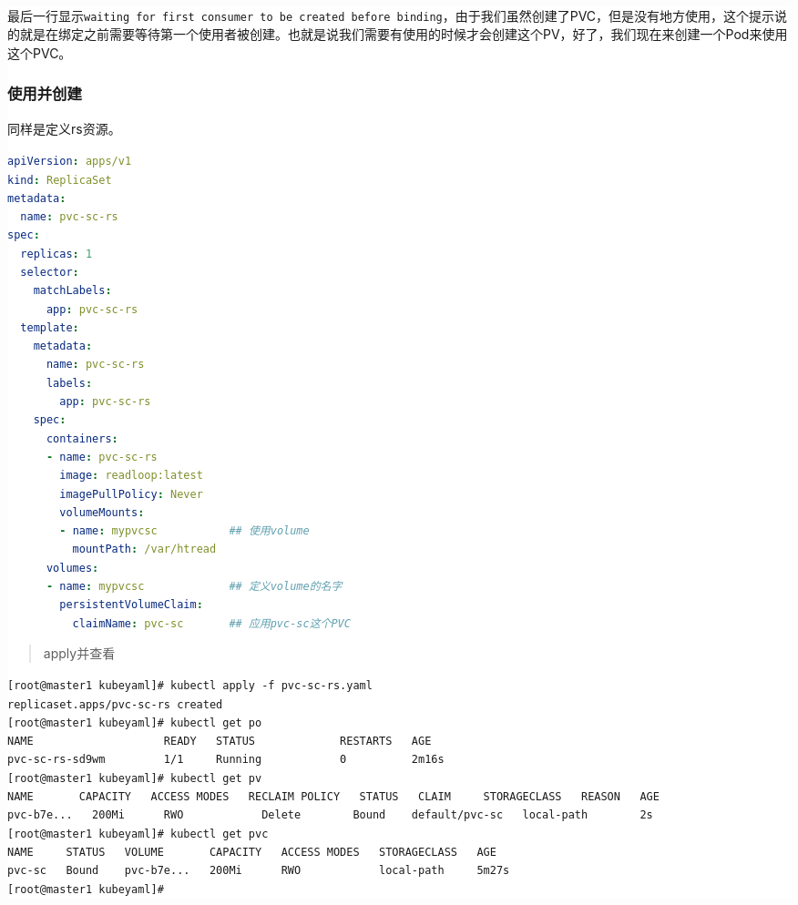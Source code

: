 最后一行显示`waiting for first consumer to be created before binding`，由于我们虽然创建了PVC，但是没有地方使用，这个提示说的就是在绑定之前需要等待第一个使用者被创建。也就是说我们需要有使用的时候才会创建这个PV，好了，我们现在来创建一个Pod来使用这个PVC。

### 使用并创建

同样是定义rs资源。

```yaml
apiVersion: apps/v1
kind: ReplicaSet
metadata:
  name: pvc-sc-rs
spec:
  replicas: 1
  selector:
    matchLabels:
      app: pvc-sc-rs
  template:
    metadata:
      name: pvc-sc-rs
      labels:
        app: pvc-sc-rs
    spec:
      containers:
      - name: pvc-sc-rs
        image: readloop:latest
        imagePullPolicy: Never
        volumeMounts:
        - name: mypvcsc           ## 使用volume
          mountPath: /var/htread
      volumes:
      - name: mypvcsc             ## 定义volume的名字
        persistentVolumeClaim:
          claimName: pvc-sc       ## 应用pvc-sc这个PVC
```

> apply并查看

```shell
[root@master1 kubeyaml]# kubectl apply -f pvc-sc-rs.yaml
replicaset.apps/pvc-sc-rs created
[root@master1 kubeyaml]# kubectl get po 
NAME                    READY   STATUS             RESTARTS   AGE
pvc-sc-rs-sd9wm         1/1     Running            0          2m16s
[root@master1 kubeyaml]# kubectl get pv
NAME       CAPACITY   ACCESS MODES   RECLAIM POLICY   STATUS   CLAIM     STORAGECLASS   REASON   AGE
pvc-b7e...   200Mi      RWO            Delete        Bound    default/pvc-sc   local-path        2s
[root@master1 kubeyaml]# kubectl get pvc
NAME     STATUS   VOLUME       CAPACITY   ACCESS MODES   STORAGECLASS   AGE
pvc-sc   Bound    pvc-b7e...   200Mi      RWO            local-path     5m27s
[root@master1 kubeyaml]# 
```
